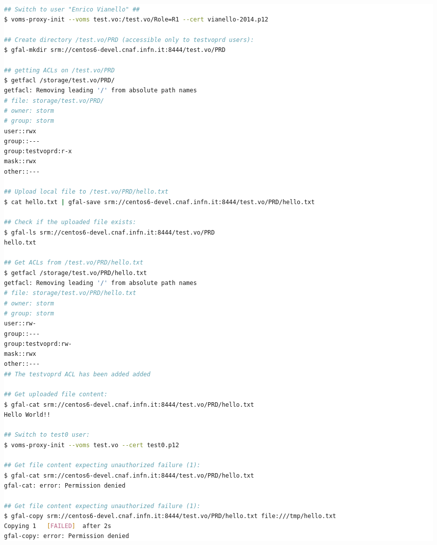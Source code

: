 ```bash
## Switch to user "Enrico Vianello" ##
$ voms-proxy-init --voms test.vo:/test.vo/Role=R1 --cert vianello-2014.p12

## Create directory /test.vo/PRD (accessible only to testvoprd users):
$ gfal-mkdir srm://centos6-devel.cnaf.infn.it:8444/test.vo/PRD

## getting ACLs on /test.vo/PRD
$ getfacl /storage/test.vo/PRD/
getfacl: Removing leading '/' from absolute path names
# file: storage/test.vo/PRD/
# owner: storm
# group: storm
user::rwx
group::---
group:testvoprd:r-x
mask::rwx
other::---

## Upload local file to /test.vo/PRD/hello.txt
$ cat hello.txt | gfal-save srm://centos6-devel.cnaf.infn.it:8444/test.vo/PRD/hello.txt

## Check if the uploaded file exists:
$ gfal-ls srm://centos6-devel.cnaf.infn.it:8444/test.vo/PRD
hello.txt

## Get ACLs from /test.vo/PRD/hello.txt
$ getfacl /storage/test.vo/PRD/hello.txt 
getfacl: Removing leading '/' from absolute path names
# file: storage/test.vo/PRD/hello.txt
# owner: storm
# group: storm
user::rw-
group::---
group:testvoprd:rw-
mask::rwx
other::---
## The testvoprd ACL has been added added

## Get uploaded file content:
$ gfal-cat srm://centos6-devel.cnaf.infn.it:8444/test.vo/PRD/hello.txt
Hello World!!

## Switch to test0 user:
$ voms-proxy-init --voms test.vo --cert test0.p12

## Get file content expecting unauthorized failure (1):
$ gfal-cat srm://centos6-devel.cnaf.infn.it:8444/test.vo/PRD/hello.txt
gfal-cat: error: Permission denied

## Get file content expecting unauthorized failure (1):
$ gfal-copy srm://centos6-devel.cnaf.infn.it:8444/test.vo/PRD/hello.txt file:///tmp/hello.txt
Copying 1   [FAILED]  after 2s                                                                                                                                                    gfal-copy: error: Permission denied
```
